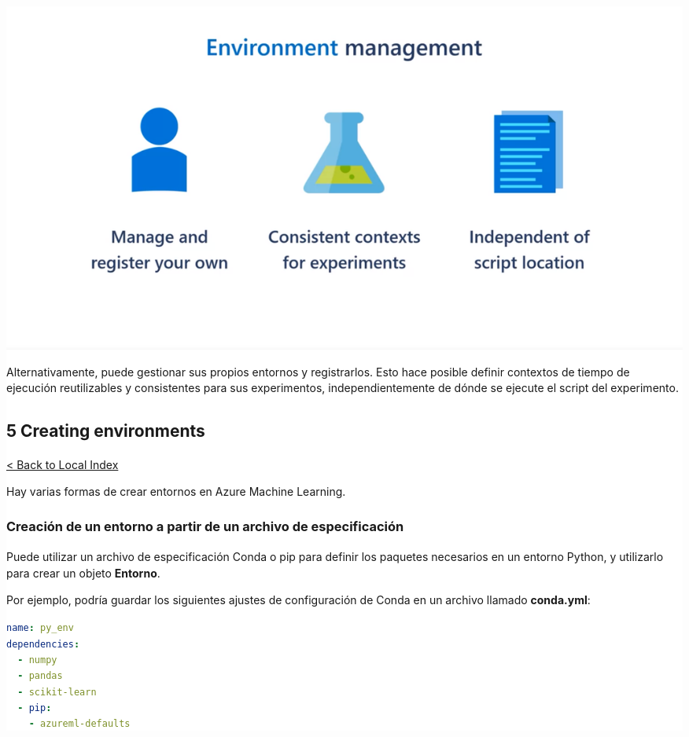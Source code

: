 ![7.png](ims%2FC5%2Fims%2F2%2F7.png)

Alternativamente, puede gestionar sus propios entornos y registrarlos. Esto hace posible definir contextos de tiempo de 
ejecución reutilizables y consistentes para sus experimentos, independientemente de dónde se ejecute el script del experimento.

## 5 Creating environments
[< Back to Local Index](#5-index)

Hay varias formas de crear entornos en Azure Machine Learning.

### Creación de un entorno a partir de un archivo de especificación

Puede utilizar un archivo de especificación Conda o pip para definir los paquetes necesarios en un entorno Python, y 
utilizarlo para crear un objeto **Entorno**.

Por ejemplo, podría guardar los siguientes ajustes de configuración de Conda en un archivo llamado **conda.yml**:

```yaml
name: py_env
dependencies:
  - numpy
  - pandas
  - scikit-learn
  - pip:
    - azureml-defaults
```
